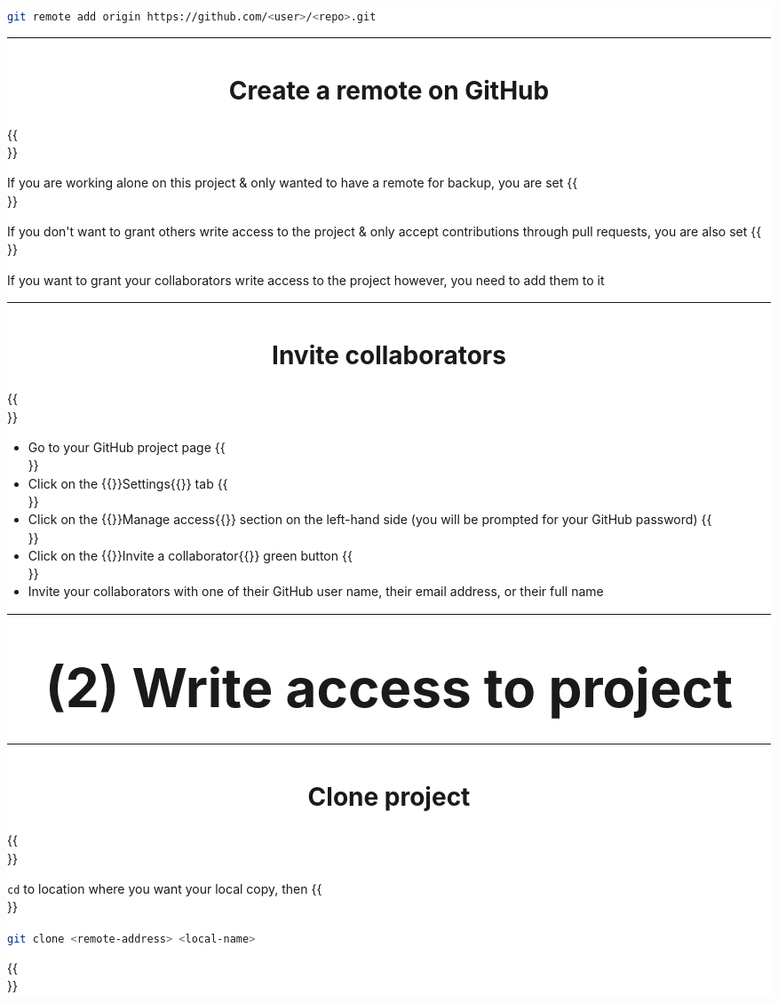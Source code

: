 ```sh
git remote add origin https://github.com/<user>/<repo>.git
```

---

# <center>Create a remote on GitHub</center>
{{<br size="4">}}

If you are working alone on this project & only wanted to have a remote for backup, you are set
{{<br size="3">}}

If you don't want to grant others write access to the project & only accept contributions through pull requests, you are also set
{{<br size="3">}}

If you want to grant your collaborators write access to the project however, you need to add them to it

---

# <center>Invite collaborators</center>
{{<br size="4">}}

- Go to your GitHub project page
{{<br size="1">}}
- Click on the {{<bdark>}}Settings{{</bdark>}} tab
{{<br size="1">}}
- Click on the {{<bdark>}}Manage access{{</bdark>}} section on the left-hand side (you will be prompted for your GitHub password)
{{<br size="1">}}
- Click on the {{<bdark>}}Invite a collaborator{{</bdark>}} green button
{{<br size="1">}}
- Invite your collaborators with one of their GitHub user name, their email address, or their full name

---

# <center style="font-size: 4.3rem;">(2) Write access to project</center>

---

# <center>Clone project</center>
{{<br size="4">}}

`cd` to location where you want your local copy, then
{{<br size="3">}}

```sh
git clone <remote-address> <local-name>
```
{{<br size="3">}}
